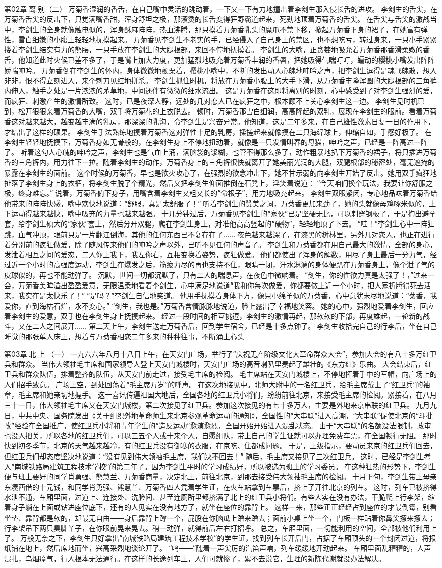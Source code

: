 
第02章 离 别（二）
万菊香湿润的香舌，在自己嘴中灵活的跳动着，一下又一下有力地撞击着李剑生那入侵长舌的进攻。
李剑生的舌尖，在万菊香舌尖的反击下，只觉满嘴香甜，浑身舒坦之极，那滚烫的长舌变得狂野霸道起来，死劲地顶着万菊香的舌尖。
在舌尖与舌尖的激战当中，李剑生的全身就像触电似的，浑身酥麻阵阵，热血沸腾，那只摸着万菊香乳头的魔爪不禁下移，掀起万菊香下身的裙子，在她富有弹性，雪白细嫩的小腹上轻轻地抚摸起来。
万菊香见李剑生不老实的手，已经侵入了自己身上的禁区，也不想吃亏，转过身来，一只小手紧紧搂着李剑生结实有力的熊腰，一只手放在李剑生的大腿根部，来回不停地抚摸着。
李剑生的大嘴，正贪婪地吸允着万菊香那香滑柔嫩的香舌，他知道此时火候已差不多了，于是嘴上加大力度，更加猛烈地吸充着万菊香丰润的香唇，把她吸得气喘吁吁，蠕动的樱桃小嘴发出阵阵娇喘呻吟。
万菊香倒在李剑生的怀内，身体微微地颤栗着，樱桃小嘴中，不断的发出动人心魄地呻吟之声，把李剑生逗得是魂飞魄散，想入非非，恨不得立刻进入，来个刺刀见红地拼杀。
李剑生抓住时机，将放在万菊香小腹上的大手下滑，从万菊香丰隆浑圆的大腿根部的三角裤内伸入，触手之处是一片浓浓的茅草地，中间还伴有微微的细水流出。
这是万菊香在这即将离别的时刻，心中感受到了对李剑生强烈的爱，而疯狂、刺激产生的激情所致。
这时，已是夜深人静，远处的几对恋人已在疯狂之中，根本顾不上关心李剑生这一边。
李剑生见时机已到，松开狠狠亲着万菊香的大嘴，双手将万菊花的上衣脱去。
顿时，万菊香那雪白细润，高高隆起的双乳，展现在李剑生的眼前。看着万菊香这对越来越大，越变越丰满的乳房，那深深的乳沟，令李剑生是兴奋异常。他知道，这是二年多来，在自己雄性激素日复一日的作用下，才结出了这样的硕果。
李剑生手法熟练地摸着万菊香这对弹性十足的乳房，揉搓起来就像摸在二只海绵球上，伸缩自如，手感好极了。
在李剑生轻轻地抚摸下，万菊香身如无骨般的，在李剑生身上不停地扭动着，就像是一只发情叫春的母猫，呻吟之声，已经是一阵高过一阵了。
听着这勾人心魄的呻吟之声，李剑生也是气血上涌，满脑袋的浆糊，也管不得那么多了，动作粗暴地扒下万菊香的裙子，将只插进万菊香的三角裤内，用力往下一拉。随着李剑生的动作，万菊香身上的三角裤很快就离开了她美丽光润的大腿，双腿根部的秘密处，毫无遮掩的暴露在李剑生的面前。
这个时候的万菊香，早也是欲火攻心了，在强烈的欲念冲击下，她不甘示弱的向李剑生开始了反击。她用双手疯狂地扯落了李剑生身上的衣裤，将李剑生脱了个精光，然后又把李剑生仰面推倒在石凳上，淫笑着说道：
“今天咱们换个玩法，我要让你舒服之极，终身难忘。”
说着，万菊香俯下身子，用嘴含着李剑生又粗又长的“命根子”，用力地吸充起来。
李剑生双眼紧闭，专心地品味着万菊香给他带来的阵阵快感，嘴中欢快地说道：“舒服，真是太舒服了！”
听着李剑生的赞美之词，万菊香更加来劲了，她的头就像母鸡啄米似的，上下运动得越来越快，嘴中吸充的力量也越来越强。
十几分钟过后，万菊香见李剑生的“家伙”已是坚硬无比，可以刺穿钢板了，于是掏出避孕套，给李剑生硕大的“家伙”套上，然后分开双腿，爬在李剑生身上，对准他高高竖起的“硬物”，轻轻地顶了下去。
“哇！”李剑生心中一阵狂跳，血气冲顶，眼前只是一片翻江倒海，其他的任何东西已不复存在了……
夜色越来越深了，在漆黑的树林里，另外几对恋人，也正在进行着分别前的疯狂做爱，除了随风传来他们的呻吟之声以外，已听不见任何的声音了。
李剑生和万菊香都在用自己最大的激情，全部的身心，发泄着相互之间的爱恋，二人你上我下，我左你右，互相变换着姿势，疯狂做爱。
他们都使出了浑身的解数，用尽了身上最后一分力气，经过近一个小时的高强度运动，李剑生在爆发之后，筋疲力尽的再也支持不住，眼睛一闭，汗水淋漓的身体便趴在万菊香身上，像个泄了气的皮球似的，再也不能动弹了。
沉默，世间一切都沉默了，只有二人的喘息声，在夜色中微响着。
“剑生，你的性欲力真是太强了！，”过来一会，万菊香美眸溢出盈盈爱意，无限温柔地看着李剑生，心中满足地说道“我和你每次做爱，你都要做上近一个小时，把人家折腾得死去活来，我实在是太快乐了！”
“是吗？”李剑生自信地笑道。
他用手抚摸着身体下方，像只小绵羊似的万菊香，心中意犹未尽地说道：“菊香，我爱你，直到海枯石烂，永不变心。”
“剑生，我也是。”万菊香含情脉脉地说道，脸上露出了幸福地笑容。
她的心中，强烈地爱着李剑生，回应着李剑生的爱意，双手也在李剑生身上抚摸起来。
经过一段时间的相互挑逗，李剑生的激情再起，那软软的下部，再度雄起，一轮新的战斗，又在二人之间展开……
第二天上午，李剑生送走万菊香后，回到学生宿舍，已经是十多点钟了。
李剑生收拾完自己的行李后，坐在自己睡觉的那张单人床上，想着与万菊香相恋二年多来的种种往事，不断涌上心头


第03章 北 上 （一）
一九六六年八月十八日上午，在天安门广场，举行了“庆祝无产阶级文化大革命群众大会”，参加大会的有八十多万红卫兵和群众。
当伟大领袖毛主席和国家领导人登上天安门城楼时，天安门广场的高音喇叭里奏起了雄壮的《东方红》乐曲。
大会结束后，红卫兵和群众队伍，排着整齐的队伍，从天安门前走过，接受毛主席的检阅。
毛主席站在天安门城楼上，不停地挥着手中的军帽，向广场上的人们招手致意。
广场上空，到处回荡着“毛主席万岁”的呼声。
在这次地接见中。北师大附中的一名红卫兵，给毛主席戴上了“红卫兵”的袖章，毛主席和她亲切地握手。
这一喜讯传遍祖国大地后，全国各地的红卫兵小将们，纷纷前往北京，来接受毛主席的检阅。紧接着，在八月三十一日，伟大领袖毛主席又在天安门城楼，第二次接见了红卫兵。参加这次接见的有七十多万人，主要是外地来京串联的红卫兵。
九月九日，中共中央、国务院发出《关于组织外地革命师生来北京参观革命运动的通知》，全国性的“大串联”进入高潮，“大串联”促使北京的“斗批改”经验在全国推广，使红卫兵小将和青年学生的“造反运动”愈演愈烈，全国开始开始进入混乱状态。
由于“大串联”的名额没法限制，政审也没人把关，所以各地的红卫兵们，可以三五个人或十来个人，自愿组队，带上自己的学生证就可以办理免费车票，在全国畅行无阻。
那时快到初冬季节，北京的天气越来越冷，有的红卫兵没有御寒的衣服，在京吃、住都成问题。
于是，上级指示，要动员来京的红卫兵们回去，但红卫兵们却态度坚决地说道：“没有见到伟大领袖毛主席，我们决不回去！”
随后，毛主席又接见了三次红卫兵。
这时，已经是李剑生考入“南城铁路局建筑工程技术学校”的第二年了。因为李剑生平时的学习成绩好，所以被选为班上的学习委员。
在这种狂热的形势下，李剑生便与班上要好的同学肖勇强、熊慧兰、万菊香商量，决定北上，前往北京，到那去接受伟大领袖毛主席的检阅。
十月下旬，李剑生带上母亲东凑西借的十元钱，和同学肖勇强、熊慧兰、万菊香四人凭着学生证，在火车站拿到车票后，挤上了开往北京的列车。
这时，列车已被挤得水泄不通，车厢里面，过道上、连接处、洗脸间、甚至连厕所里都挤满了北上的红卫兵小将们。有些人实在没有办法，干脆爬上行李架，缩着身子躺在上面或钻进座位底下，还有的人见实在没有地方了，就坐在座位的靠背上。
这样一来，那些正正经经占到座位的才最倒霉，别看坐垫、靠背都是软的，却最无自由——身后靠背上蹲一个，屁股在你脑瓜上蹭来蹭去；面前小桌上坐一个，门板一样贴着你鼻尖擦来擦去；行李架吊下两只臭脚丫子，在你眼前晃来晃去。稍一动弹，就得前后左右打招呼。
总之，车厢里面，一切能利用的空间，全部被他们利用上了。
万般无奈之下，李剑生只好拿出“南城铁路局建筑工程技术学校”的学生证，找到列车长开后门，占据了车厢顶头的一个封闭过道，将报纸铺在地上，然后席地而坐，兴高采烈地谈论开了。
“呜——”随着一声尖厉的汽笛声响，列车缓缓地开动起来。
车厢里面乱糟糟的，人声混扎，乌烟瘴气，行人根本无法通行。在这样的长途列车上，人们可就惨了，累不去说它，生理的新陈代谢就没办法解决。